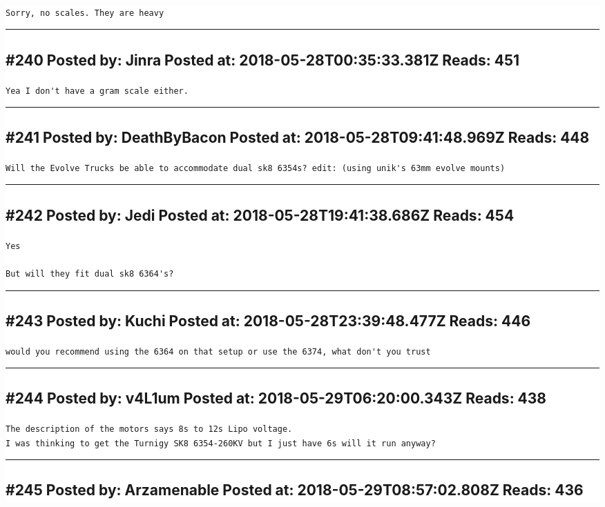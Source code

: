 ```
Sorry, no scales. They are heavy
```

---
## \#240 Posted by: Jinra Posted at: 2018-05-28T00:35:33.381Z Reads: 451

```
Yea I don't have a gram scale either.
```

---
## \#241 Posted by: DeathByBacon Posted at: 2018-05-28T09:41:48.969Z Reads: 448

```
Will the Evolve Trucks be able to accommodate dual sk8 6354s? edit: (using unik's 63mm evolve mounts)
```

---
## \#242 Posted by: Jedi Posted at: 2018-05-28T19:41:38.686Z Reads: 454

```
Yes

But will they fit dual sk8 6364's?
```

---
## \#243 Posted by: Kuchi Posted at: 2018-05-28T23:39:48.477Z Reads: 446

```
would you recommend using the 6364 on that setup or use the 6374, what don't you trust
```

---
## \#244 Posted by: v4L1um Posted at: 2018-05-29T06:20:00.343Z Reads: 438

```
The description of the motors says 8s to 12s Lipo voltage.
I was thinking to get the Turnigy SK8 6354-260KV but I just have 6s will it run anyway?
```

---
## \#245 Posted by: Arzamenable Posted at: 2018-05-29T08:57:02.808Z Reads: 436
